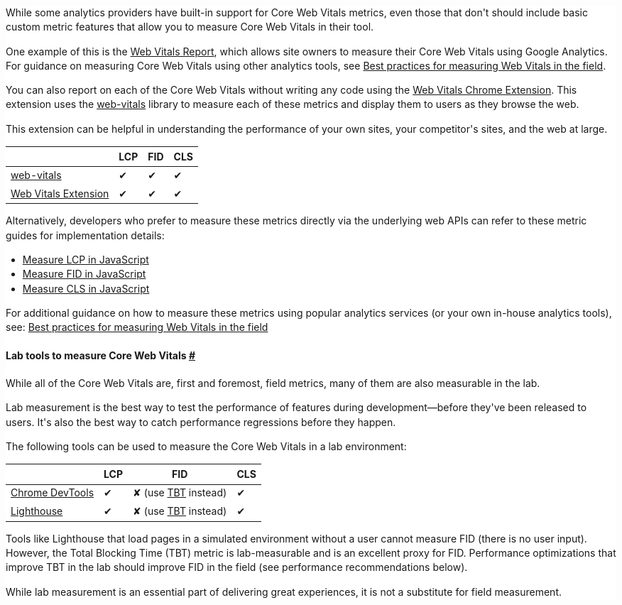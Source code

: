 While some analytics providers have built-in support for Core Web Vitals metrics, even those that don't should include basic custom metric features that allow you to measure Core Web Vitals in their tool.

One example of this is the [Web Vitals Report](https://github.com/GoogleChromeLabs/web-vitals-report), which allows site owners to measure their Core Web Vitals using Google Analytics. For guidance on measuring Core Web Vitals using other analytics tools, see [Best practices for measuring Web Vitals in the field](/vitals-field-measurement-best-practices/).

You can also report on each of the Core Web Vitals without writing any code using the [Web Vitals Chrome Extension](https://github.com/GoogleChrome/web-vitals-extension). This extension uses the [web-vitals](https://github.com/GoogleChrome/web-vitals) library to measure each of these metrics and display them to users as they browse the web.

This extension can be helpful in understanding the performance of your own sites, your competitor's sites, and the web at large.

<table><thead><tr class="header"><th> </th><th>LCP</th><th>FID</th><th>CLS</th></tr></thead><tbody><tr class="odd"><td><a href="https://github.com/GoogleChrome/web-vitals">web-vitals</a></td><td>✔</td><td>✔</td><td>✔</td></tr><tr class="even"><td><a href="https://github.com/GoogleChrome/web-vitals-extension">Web Vitals Extension</a></td><td>✔</td><td>✔</td><td>✔</td></tr></tbody></table>

Alternatively, developers who prefer to measure these metrics directly via the underlying web APIs can refer to these metric guides for implementation details:

-   [Measure LCP in JavaScript](/lcp/#measure-lcp-in-javascript)
-   [Measure FID in JavaScript](/fid/#measure-fid-in-javascript)
-   [Measure CLS in JavaScript](/cls/#measure-cls-in-javascript)

For additional guidance on how to measure these metrics using popular analytics services (or your own in-house analytics tools), see: [Best practices for measuring Web Vitals in the field](/vitals-field-measurement-best-practices/)

#### Lab tools to measure Core Web Vitals <a href="#lab-tools-to-measure-core-web-vitals" class="w-headline-link">#</a>

While all of the Core Web Vitals are, first and foremost, field metrics, many of them are also measurable in the lab.

Lab measurement is the best way to test the performance of features during development—before they've been released to users. It's also the best way to catch performance regressions before they happen.

The following tools can be used to measure the Core Web Vitals in a lab environment:

<table><thead><tr class="header"><th> </th><th>LCP</th><th>FID</th><th>CLS</th></tr></thead><tbody><tr class="odd"><td><a href="https://developers.google.com/web/tools/chrome-devtools">Chrome DevTools</a></td><td>✔</td><td>✘ (use <a href="/tbt/">TBT</a> instead)</td><td>✔</td></tr><tr class="even"><td><a href="https://developers.google.com/web/tools/lighthouse">Lighthouse</a></td><td>✔</td><td>✘ (use <a href="/tbt/">TBT</a> instead)</td><td>✔</td></tr></tbody></table>

Tools like Lighthouse that load pages in a simulated environment without a user cannot measure FID (there is no user input). However, the Total Blocking Time (TBT) metric is lab-measurable and is an excellent proxy for FID. Performance optimizations that improve TBT in the lab should improve FID in the field (see performance recommendations below).

While lab measurement is an essential part of delivering great experiences, it is not a substitute for field measurement.
